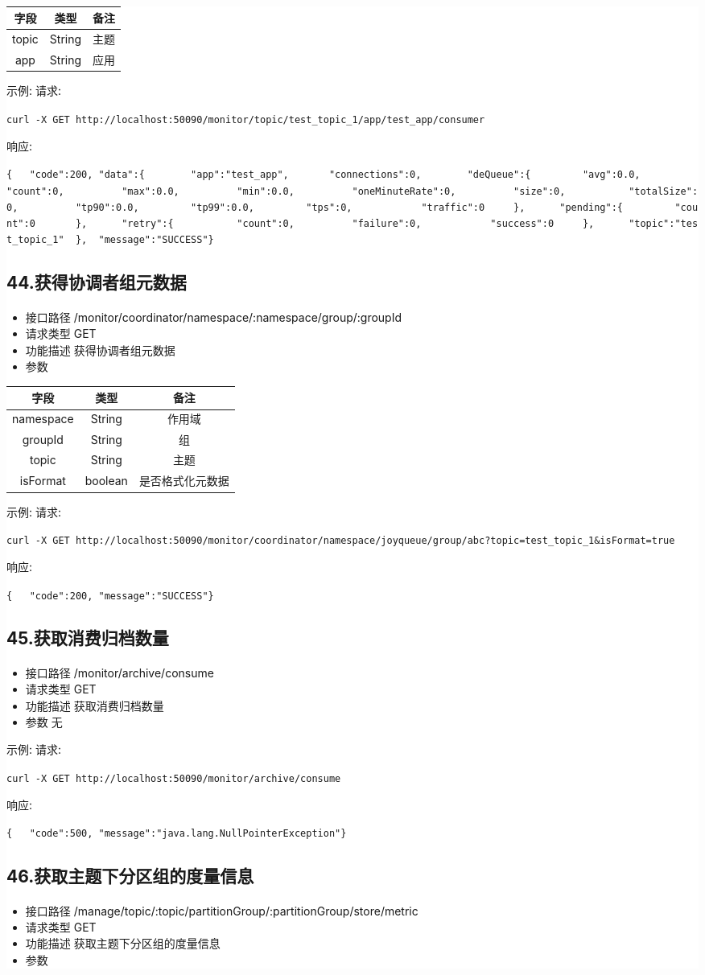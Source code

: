 |  字段   |   类型   | 备注  |
|:-----:|:------:|:---:|
| topic | String | 主题  |
|  app  | String | 应用  |
示例: 请求: 
```
curl -X GET http://localhost:50090/monitor/topic/test_topic_1/app/test_app/consumer
```
响应: 
```
{	"code":200,	"data":{		"app":"test_app",		"connections":0,		"deQueue":{			"avg":0.0,			"count":0,			"max":0.0,			"min":0.0,			"oneMinuteRate":0,			"size":0,			"totalSize":0,			"tp90":0.0,			"tp99":0.0,			"tps":0,			"traffic":0		},		"pending":{			"count":0		},		"retry":{			"count":0,			"failure":0,			"success":0		},		"topic":"test_topic_1"	},	"message":"SUCCESS"}
```
44.获得协调者组元数据
------------
- 接口路径 /monitor/coordinator/namespace/:namespace/group/:groupId
- 请求类型 GET
- 功能描述 获得协调者组元数据
- 参数 

|    字段     |   类型    |    备注    |
|:---------:|:-------:|:--------:|
| namespace | String  |   作用域    |
|  groupId  | String  |    组     |
|   topic   | String  |    主题    |
| isFormat  | boolean | 是否格式化元数据 |
示例: 请求: 
```
curl -X GET http://localhost:50090/monitor/coordinator/namespace/joyqueue/group/abc?topic=test_topic_1&isFormat=true
```
响应: 
```
{	"code":200,	"message":"SUCCESS"}
```
45.获取消费归档数量
-----------
- 接口路径 /monitor/archive/consume
- 请求类型 GET
- 功能描述 获取消费归档数量
- 参数 无


示例: 请求: 
```
curl -X GET http://localhost:50090/monitor/archive/consume
```
响应: 
```
{	"code":500,	"message":"java.lang.NullPointerException"}
```
46.获取主题下分区组的度量信息
----------------
- 接口路径 /manage/topic/:topic/partitionGroup/:partitionGroup/store/metric
- 请求类型 GET
- 功能描述 获取主题下分区组的度量信息
- 参数 

